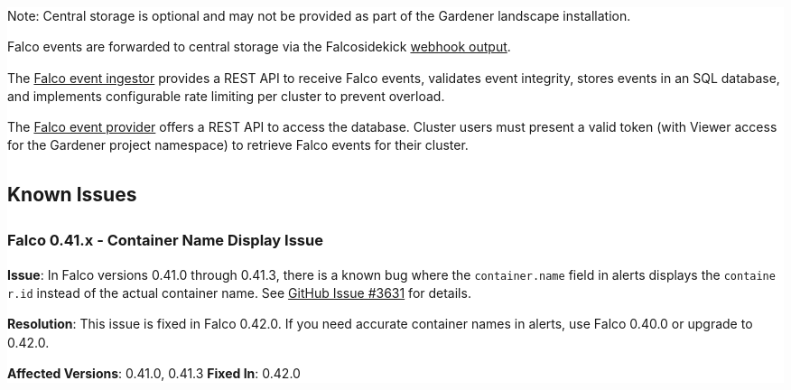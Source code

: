 Note: Central storage is optional and may not be provided as part of the Gardener landscape installation.

Falco events are forwarded to central storage via the Falcosidekick [webhook output](https://github.com/falcosecurity/falcosidekick/blob/master/docs/outputs/webhook.md).

The [Falco event ingestor](https://github.com/gardener/falco-event-ingestor) provides a REST API to receive Falco events, validates event integrity, stores events in an SQL database, and implements configurable rate limiting per cluster to prevent overload.

The [Falco event provider](https://github.com/gardener/falco-event-provider) offers a REST API to access the database. Cluster users must present a valid token (with Viewer access for the Gardener project namespace) to retrieve Falco events for their cluster.

## Known Issues

### Falco 0.41.x - Container Name Display Issue

**Issue**: In Falco versions 0.41.0 through 0.41.3, there is a known bug where the `container.name` field in alerts displays the `container.id` instead of the actual container name. See [GitHub Issue #3631](https://github.com/falcosecurity/falco/issues/3631) for details.

**Resolution**: This issue is fixed in Falco 0.42.0. If you need accurate container names in alerts, use Falco 0.40.0 or upgrade to 0.42.0.

**Affected Versions**: 0.41.0, 0.41.3
**Fixed In**: 0.42.0

